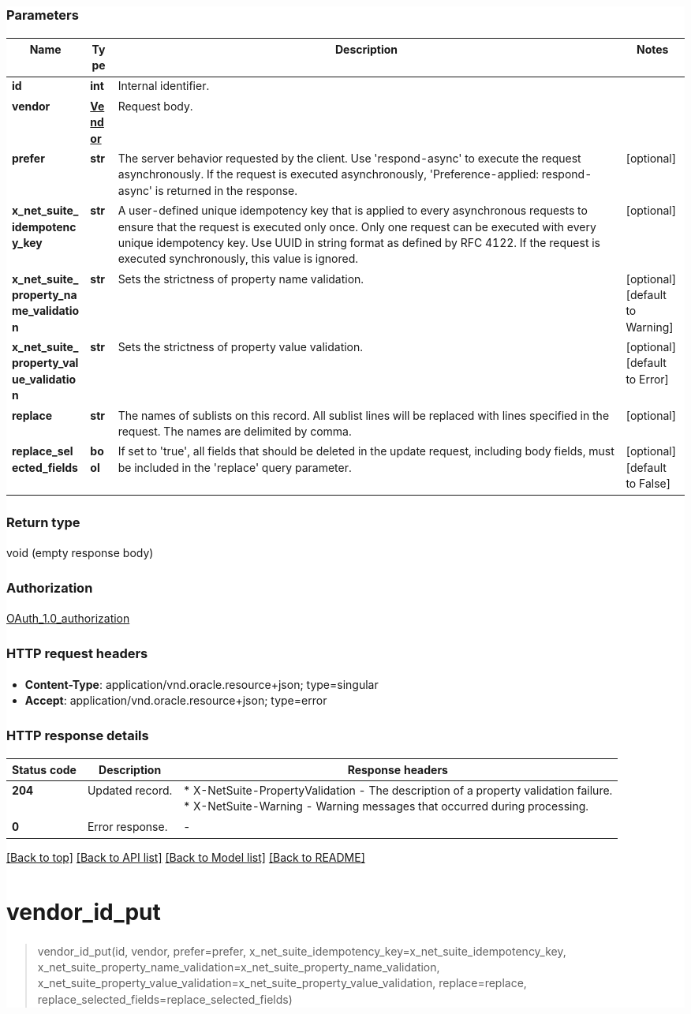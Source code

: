 

### Parameters


Name | Type | Description  | Notes
------------- | ------------- | ------------- | -------------
 **id** | **int**| Internal identifier. | 
 **vendor** | [**Vendor**](Vendor.md)| Request body. | 
 **prefer** | **str**| The server behavior requested by the client. Use &#39;respond-async&#39; to execute the request asynchronously. If the request is executed asynchronously, &#39;Preference-applied: respond-async&#39; is returned in the response. | [optional] 
 **x_net_suite_idempotency_key** | **str**| A user-defined unique idempotency key that is applied to every asynchronous requests to ensure that the request is executed only once. Only one request can be executed with every unique idempotency key. Use UUID in string format as defined by RFC 4122. If the request is executed synchronously, this value is ignored. | [optional] 
 **x_net_suite_property_name_validation** | **str**| Sets the strictness of property name validation. | [optional] [default to Warning]
 **x_net_suite_property_value_validation** | **str**| Sets the strictness of property value validation. | [optional] [default to Error]
 **replace** | **str**| The names of sublists on this record. All sublist lines will be replaced with lines specified in the request. The names are delimited by comma. | [optional] 
 **replace_selected_fields** | **bool**| If set to &#39;true&#39;, all fields that should be deleted in the update request, including body fields, must be included in the &#39;replace&#39; query parameter. | [optional] [default to False]

### Return type

void (empty response body)

### Authorization

[OAuth_1.0_authorization](../README.md#OAuth_1.0_authorization)

### HTTP request headers

 - **Content-Type**: application/vnd.oracle.resource+json; type=singular
 - **Accept**: application/vnd.oracle.resource+json; type=error

### HTTP response details

| Status code | Description | Response headers |
|-------------|-------------|------------------|
**204** | Updated record. |  * X-NetSuite-PropertyValidation - The description of a property validation failure. <br>  * X-NetSuite-Warning - Warning messages that occurred during processing. <br>  |
**0** | Error response. |  -  |

[[Back to top]](#) [[Back to API list]](../README.md#documentation-for-api-endpoints) [[Back to Model list]](../README.md#documentation-for-models) [[Back to README]](../README.md)

# **vendor_id_put**
> vendor_id_put(id, vendor, prefer=prefer, x_net_suite_idempotency_key=x_net_suite_idempotency_key, x_net_suite_property_name_validation=x_net_suite_property_name_validation, x_net_suite_property_value_validation=x_net_suite_property_value_validation, replace=replace, replace_selected_fields=replace_selected_fields)
